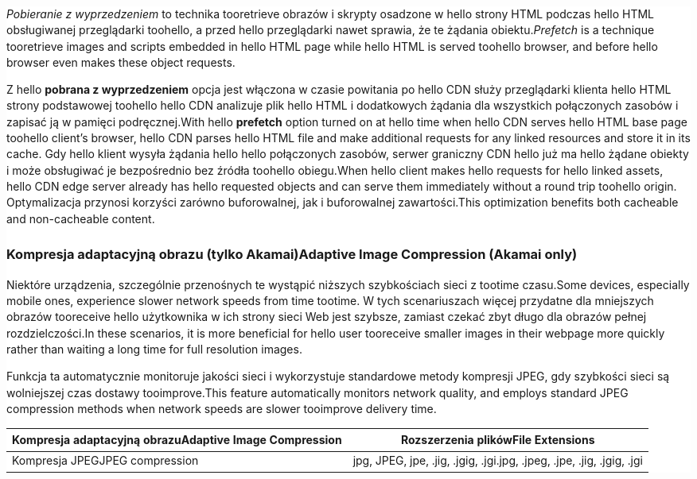 <span data-ttu-id="5a7e9-171">*Pobieranie z wyprzedzeniem* to technika tooretrieve obrazów i skrypty osadzone w hello strony HTML podczas hello HTML obsługiwanej przeglądarki toohello, a przed hello przeglądarki nawet sprawia, że te żądania obiektu.</span><span class="sxs-lookup"><span data-stu-id="5a7e9-171">*Prefetch* is a technique tooretrieve images and scripts embedded in hello HTML page while hello HTML is served toohello browser, and before hello browser even makes these object requests.</span></span> 

<span data-ttu-id="5a7e9-172">Z hello **pobrana z wyprzedzeniem** opcja jest włączona w czasie powitania po hello CDN służy przeglądarki klienta hello HTML strony podstawowej toohello hello CDN analizuje plik hello HTML i dodatkowych żądania dla wszystkich połączonych zasobów i zapisać ją w pamięci podręcznej.</span><span class="sxs-lookup"><span data-stu-id="5a7e9-172">With hello **prefetch** option turned on at hello time when hello CDN serves hello HTML base page toohello client’s browser, hello CDN parses hello HTML file and make additional requests for any linked resources and store it in its cache.</span></span> <span data-ttu-id="5a7e9-173">Gdy hello klient wysyła żądania hello hello połączonych zasobów, serwer graniczny CDN hello już ma hello żądane obiekty i może obsługiwać je bezpośrednio bez źródła toohello obiegu.</span><span class="sxs-lookup"><span data-stu-id="5a7e9-173">When hello client makes hello requests for hello linked assets, hello CDN edge server already has hello requested objects and can serve them immediately without a round trip toohello origin.</span></span> <span data-ttu-id="5a7e9-174">Optymalizacja przynosi korzyści zarówno buforowalnej, jak i buforowalnej zawartości.</span><span class="sxs-lookup"><span data-stu-id="5a7e9-174">This optimization benefits both cacheable and non-cacheable content.</span></span>

### <a name="adaptive-image-compression-akamai-only"></a><span data-ttu-id="5a7e9-175">Kompresja adaptacyjną obrazu (tylko Akamai)</span><span class="sxs-lookup"><span data-stu-id="5a7e9-175">Adaptive Image Compression (Akamai only)</span></span>

<span data-ttu-id="5a7e9-176">Niektóre urządzenia, szczególnie przenośnych te wystąpić niższych szybkościach sieci z tootime czasu.</span><span class="sxs-lookup"><span data-stu-id="5a7e9-176">Some devices, especially mobile ones, experience slower network speeds from time tootime.</span></span> <span data-ttu-id="5a7e9-177">W tych scenariuszach więcej przydatne dla mniejszych obrazów tooreceive hello użytkownika w ich strony sieci Web jest szybsze, zamiast czekać zbyt długo dla obrazów pełnej rozdzielczości.</span><span class="sxs-lookup"><span data-stu-id="5a7e9-177">In these scenarios, it is more beneficial for hello user tooreceive smaller images in their webpage more quickly rather than waiting a long time for full resolution images.</span></span>

<span data-ttu-id="5a7e9-178">Funkcja ta automatycznie monitoruje jakości sieci i wykorzystuje standardowe metody kompresji JPEG, gdy szybkości sieci są wolniejszej czas dostawy tooimprove.</span><span class="sxs-lookup"><span data-stu-id="5a7e9-178">This feature automatically monitors network quality, and employs standard JPEG compression methods when network speeds are slower tooimprove delivery time.</span></span>

<span data-ttu-id="5a7e9-179">Kompresja adaptacyjną obrazu</span><span class="sxs-lookup"><span data-stu-id="5a7e9-179">Adaptive Image Compression</span></span> | <span data-ttu-id="5a7e9-180">Rozszerzenia plików</span><span class="sxs-lookup"><span data-stu-id="5a7e9-180">File Extensions</span></span>  
--- | ---  
<span data-ttu-id="5a7e9-181">Kompresja JPEG</span><span class="sxs-lookup"><span data-stu-id="5a7e9-181">JPEG compression</span></span> | <span data-ttu-id="5a7e9-182">jpg, JPEG, jpe, .jig, .jgig, .jgi</span><span class="sxs-lookup"><span data-stu-id="5a7e9-182">.jpg, .jpeg, .jpe, .jig, .jgig, .jgi</span></span>
